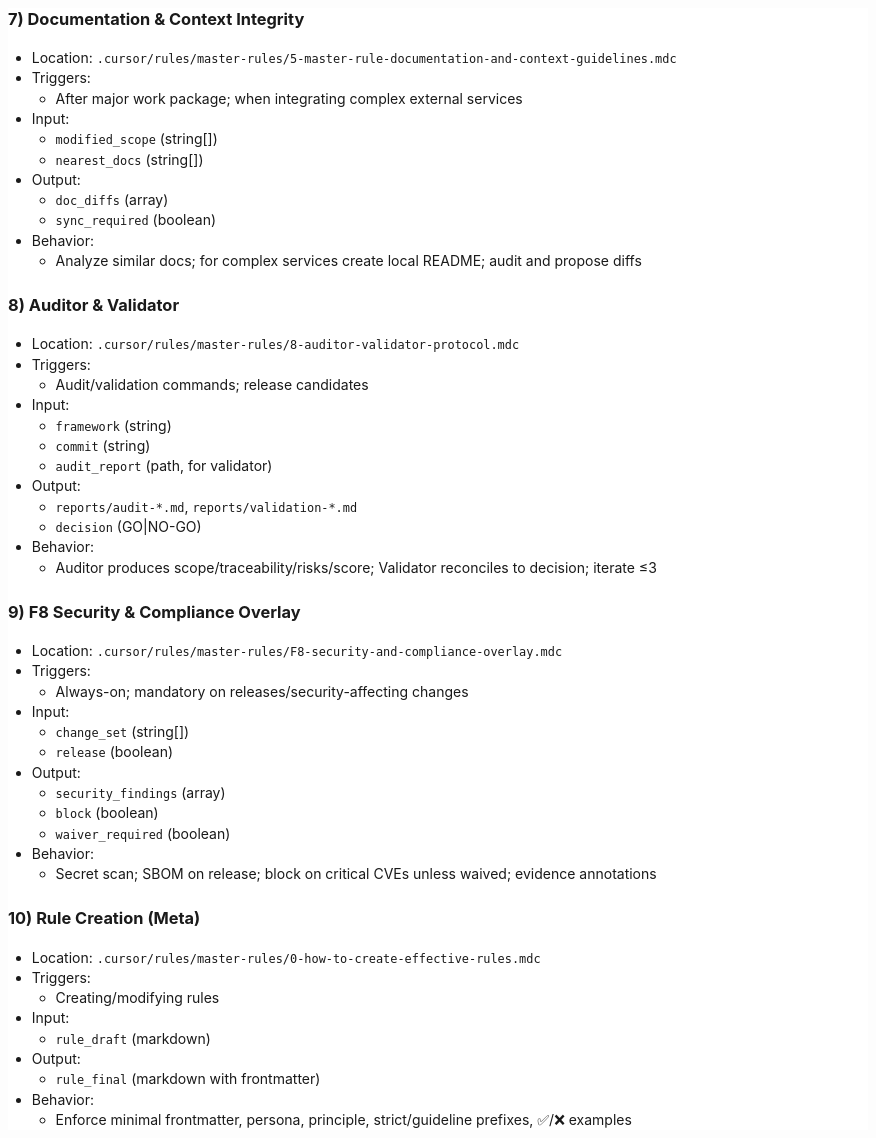 ### 7) Documentation & Context Integrity
- Location: `.cursor/rules/master-rules/5-master-rule-documentation-and-context-guidelines.mdc`
- Triggers:
  - After major work package; when integrating complex external services
- Input:
  - `modified_scope` (string[])
  - `nearest_docs` (string[])
- Output:
  - `doc_diffs` (array)
  - `sync_required` (boolean)
- Behavior:
  - Analyze similar docs; for complex services create local README; audit and propose diffs

### 8) Auditor & Validator
- Location: `.cursor/rules/master-rules/8-auditor-validator-protocol.mdc`
- Triggers:
  - Audit/validation commands; release candidates
- Input:
  - `framework` (string)
  - `commit` (string)
  - `audit_report` (path, for validator)
- Output:
  - `reports/audit-*.md`, `reports/validation-*.md`
  - `decision` (GO|NO-GO)
- Behavior:
  - Auditor produces scope/traceability/risks/score; Validator reconciles to decision; iterate ≤3

### 9) F8 Security & Compliance Overlay
- Location: `.cursor/rules/master-rules/F8-security-and-compliance-overlay.mdc`
- Triggers:
  - Always-on; mandatory on releases/security-affecting changes
- Input:
  - `change_set` (string[])
  - `release` (boolean)
- Output:
  - `security_findings` (array)
  - `block` (boolean)
  - `waiver_required` (boolean)
- Behavior:
  - Secret scan; SBOM on release; block on critical CVEs unless waived; evidence annotations

### 10) Rule Creation (Meta)
- Location: `.cursor/rules/master-rules/0-how-to-create-effective-rules.mdc`
- Triggers:
  - Creating/modifying rules
- Input:
  - `rule_draft` (markdown)
- Output:
  - `rule_final` (markdown with frontmatter)
- Behavior:
  - Enforce minimal frontmatter, persona, principle, strict/guideline prefixes, ✅/❌ examples
